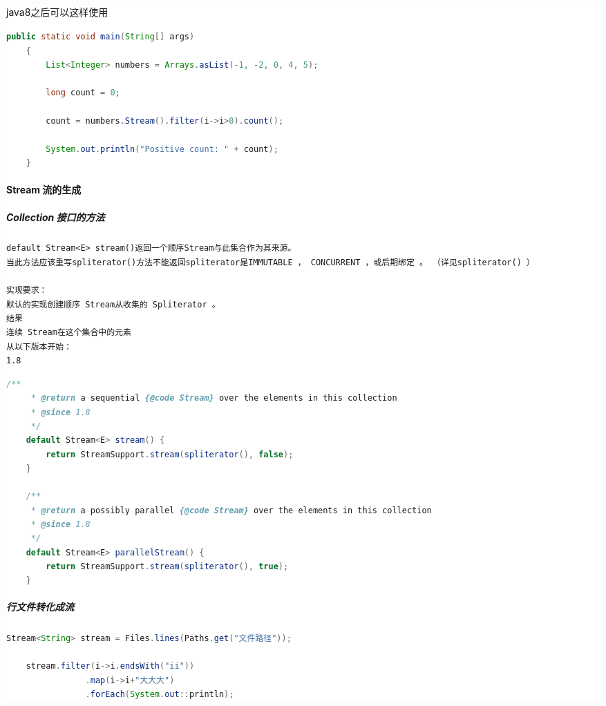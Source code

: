java8之后可以这样使用

```java
public static void main(String[] args)
    {  
        List<Integer> numbers = Arrays.asList(-1, -2, 0, 4, 5);
        
        long count = 0;
        
        count = numbers.Stream().filter(i->i>0).count();
        
        System.out.println("Positive count: " + count);
    }
```

#### Stream 流的生成

##### Collection 接口的方法

```
default Stream<E> stream()返回一个顺序Stream与此集合作为其来源。 
当此方法应该重写spliterator()方法不能返回spliterator是IMMUTABLE ， CONCURRENT ，或后期绑定 。 （详见spliterator() ） 

实现要求： 
默认的实现创建顺序 Stream从收集的 Spliterator 。 
结果 
连续 Stream在这个集合中的元素 
从以下版本开始： 
1.8 
```

```java
/**
     * @return a sequential {@code Stream} over the elements in this collection
     * @since 1.8
     */
    default Stream<E> stream() {
        return StreamSupport.stream(spliterator(), false);
    }

    /**
     * @return a possibly parallel {@code Stream} over the elements in this collection
     * @since 1.8
     */
    default Stream<E> parallelStream() {
        return StreamSupport.stream(spliterator(), true);
    }
```

##### 行文件转化成流

```java
Stream<String> stream = Files.lines(Paths.get("文件路径"));

	stream.filter(i->i.endsWith("ii"))
				.map(i->i+"大大大")
				.forEach(System.out::println);
```
